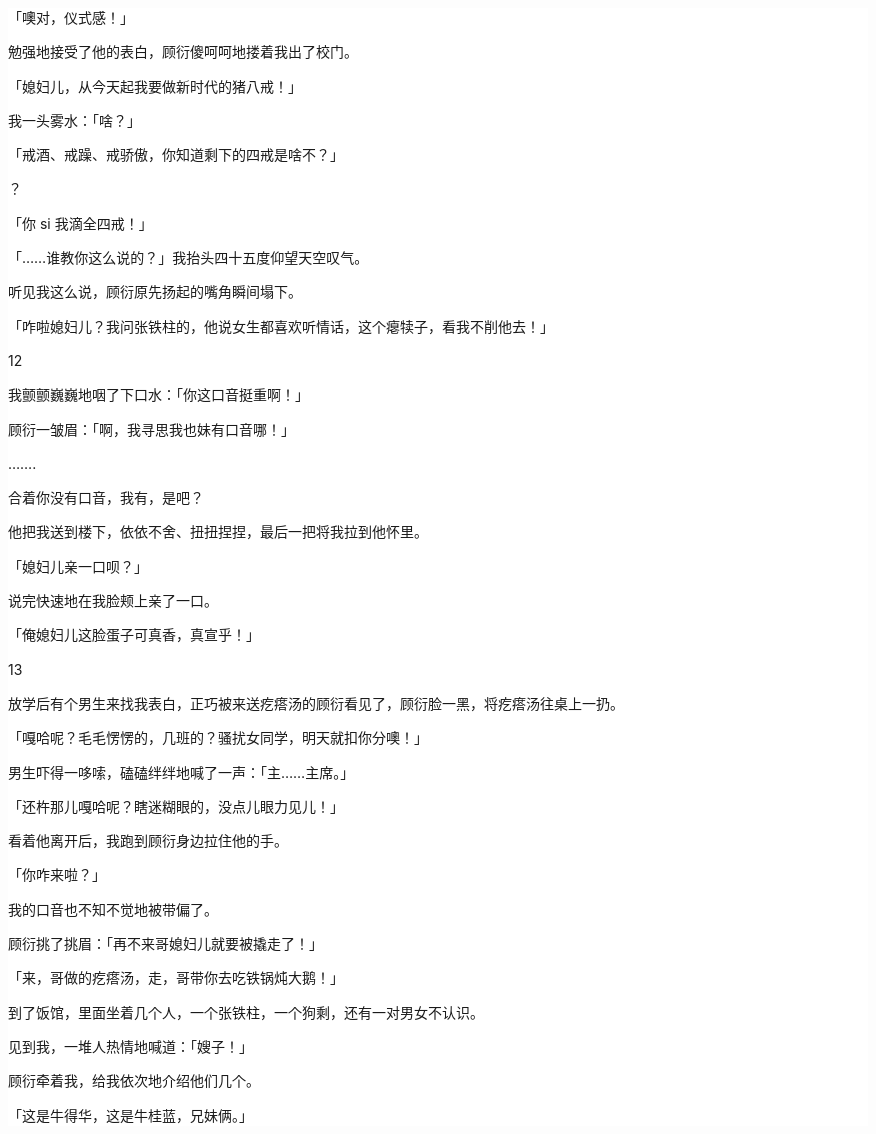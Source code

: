 「噢对，仪式感！」

勉强地接受了他的表白，顾衍傻呵呵地搂着我出了校门。

「媳妇儿，从今天起我要做新时代的猪八戒！」

我一头雾水：「啥？」

「戒酒、戒躁、戒骄傲，你知道剩下的四戒是啥不？」

？

「你 si 我滴全四戒！」

「……谁教你这么说的？」我抬头四十五度仰望天空叹气。

听见我这么说，顾衍原先扬起的嘴角瞬间塌下。

「咋啦媳妇儿？我问张铁柱的，他说女生都喜欢听情话，这个瘪犊子，看我不削他去！」

12

我颤颤巍巍地咽了下口水：「你这口音挺重啊！」

顾衍一皱眉：「啊，我寻思我也妹有口音哪！」

…….

合着你没有口音，我有，是吧？

他把我送到楼下，依依不舍、扭扭捏捏，最后一把将我拉到他怀里。

「媳妇儿亲一口呗？」

说完快速地在我脸颊上亲了一口。

「俺媳妇儿这脸蛋子可真香，真宣乎！」

13

放学后有个男生来找我表白，正巧被来送疙瘩汤的顾衍看见了，顾衍脸一黑，将疙瘩汤往桌上一扔。

「嘎哈呢？毛毛愣愣的，几班的？骚扰女同学，明天就扣你分噢！」

男生吓得一哆嗦，磕磕绊绊地喊了一声：「主……主席。」

「还杵那儿嘎哈呢？瞎迷糊眼的，没点儿眼力见儿！」

看着他离开后，我跑到顾衍身边拉住他的手。

「你咋来啦？」

我的口音也不知不觉地被带偏了。

顾衍挑了挑眉：「再不来哥媳妇儿就要被撬走了！」

「来，哥做的疙瘩汤，走，哥带你去吃铁锅炖大鹅！」

到了饭馆，里面坐着几个人，一个张铁柱，一个狗剩，还有一对男女不认识。

见到我，一堆人热情地喊道：「嫂子！」

顾衍牵着我，给我依次地介绍他们几个。

「这是牛得华，这是牛桂蓝，兄妹俩。」
